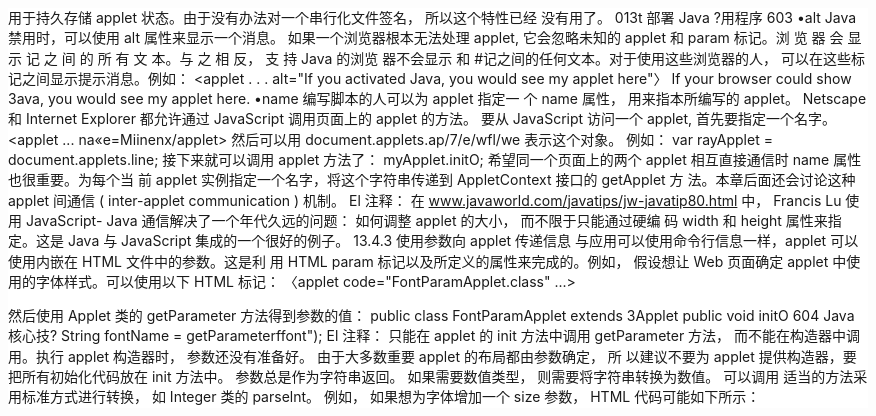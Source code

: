 用于持久存储 applet 状态。由于没有办法对一个串行化文件签名， 所以这个特性已经
没有用了。
013t
部署 Java ?用程序
603
•alt
Java 禁用时，可以使用 alt 属性来显示一个消息。
如果一个浏览器根本无法处理 applet, 它会忽略未知的 applet 和 param 标记。浏
览 器 会 显 示 记 之 间 的 所 有 文 本。与 之 相 反， 支 持 Java 的浏览
器不会显示 <applet> 和 </applet> #记之间的任何文本。对于使用这些浏览器的人，
可以在这些标记之间显示提示消息。例如：
<applet . . . alt="If you activated Java, you would see my applet here"〉
If your browser could show 3ava, you would see my applet here.
</applet>
•name
编写脚本的人可以为 applet 指定一 个 name 属性， 用来指本所编写的 applet。
Netscape 和 Internet Explorer 都允许通过 JavaScript 调用页面上的 applet 的方法。
要从 JavaScript 访问一个 applet, 首先要指定一个名字。
<applet ... na«e=Miinenx/applet>
然后可以用 document.applets.ap/7/e/wfl/we 表示这个对象。 例如：
var rayApplet = document.applets.line;
接下来就可以调用 applet 方法了：
myApplet.initO;
希望同一个页面上的两个 applet 相互直接通信时 name 属性也很重要。为每个当
前 applet 实例指定一个名字，将这个字符串传递到 AppletContext 接口的 getApplet 方
法。本章后面还会讨论这种 applet 间通信 ( inter-applet communication ) 机制。
El 注释： 在 www.javaworld.com/javatips/jw-javatip80.html 中， Francis Lu 使用 JavaScript-
Java 通信解决了一个年代久远的问题： 如何调整 applet 的大小， 而不限于只能通过硬编
码 width 和 height 属性来指定。这是 Java 与 JavaScript 集成的一个很好的例子。
13.4.3
使用参数向 applet 传递信息
与应用可以使用命令行信息一样，applet 可以使用内嵌在 HTML 文件中的参数。这是利
用 HTML param 标记以及所定义的属性来完成的。例如， 假设想让 Web 页面确定 applet 中使
用的字体样式。可以使用以下 HTML 标记：
〈applet code="FontParamApplet.class" ...>
<param name="font" value="Helvetica"/>
</applet>
然后使用 Applet 类的 getParameter 方法得到参数的值：
public class FontParamApplet extends 3Applet
public void initO
604
Java 核心技?
String fontName = getParameterffont");
El 注释： 只能在 applet 的 init 方法中调用 getParameter 方法， 而不能在构造器中调用。执行
applet 构造器时， 参数还没有准备好。 由于大多数重要 applet 的布局都由参数确定， 所
以建议不要为 applet 提供构造器，要把所有初始化代码放在 init 方法中。
参数总是作为字符串返回。 如果需要数值类型， 则需要将字符串转换为数值。 可以调用
适当的方法采用标准方式进行转换， 如 Integer 类的 parselnt。
例如， 如果想为字体增加一个 size 参数， HTML 代码可能如下所示：
<applet code="PontParamApplet.class" ...>
<param name="font" value="Helvetica7>
<param name="size" value="247>
</applet>
下面的源代码显示了如何读取这个整数参数：
public class FontParamApplet extends JApplet
{
public void init()
{
String fontName = getParameter("font");
int fontSize = Integer.parseInt(getParameter("size"));
El 注释： param 标记中的 name 属性值与 getParameter 方法的参数匹配时， 会使用不区分大
小写的比较。
除了要确保代码中的参数匹配之外， 还要检
查是否缺少 size 参数。可以简单地测试是否为 null